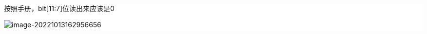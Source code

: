 按照手册，bit[11:7]位读出来应该是0

![image-20221013162956656](/home/lqt/projects/seL4projects/seL4-oscompProblemSolutions/images/9.22-seL4在裸机上运行，添加虚拟化支持.assets/image-20221013162956656.png)



















